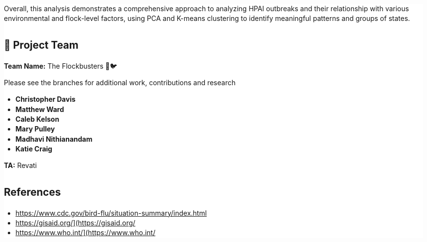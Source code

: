 Overall, this analysis demonstrates a comprehensive approach to analyzing HPAI outbreaks and their relationship with various environmental and flock-level factors, using PCA and K-means clustering to identify meaningful patterns and groups of states.



## 📌 Project Team
**Team Name:** The Flockbusters 🦠🐦

Please see the branches for additional work, contributions and research

- **Christopher Davis**
- **Matthew Ward**
- **Caleb Kelson**
- **Mary Pulley**
- **Madhavi Nithianandam**
- **Katie Craig**

**TA:** Revati

## References
* https://www.cdc.gov/bird-flu/situation-summary/index.html
* https://gisaid.org/](https://gisaid.org/
* https://www.who.int/](https://www.who.int/

